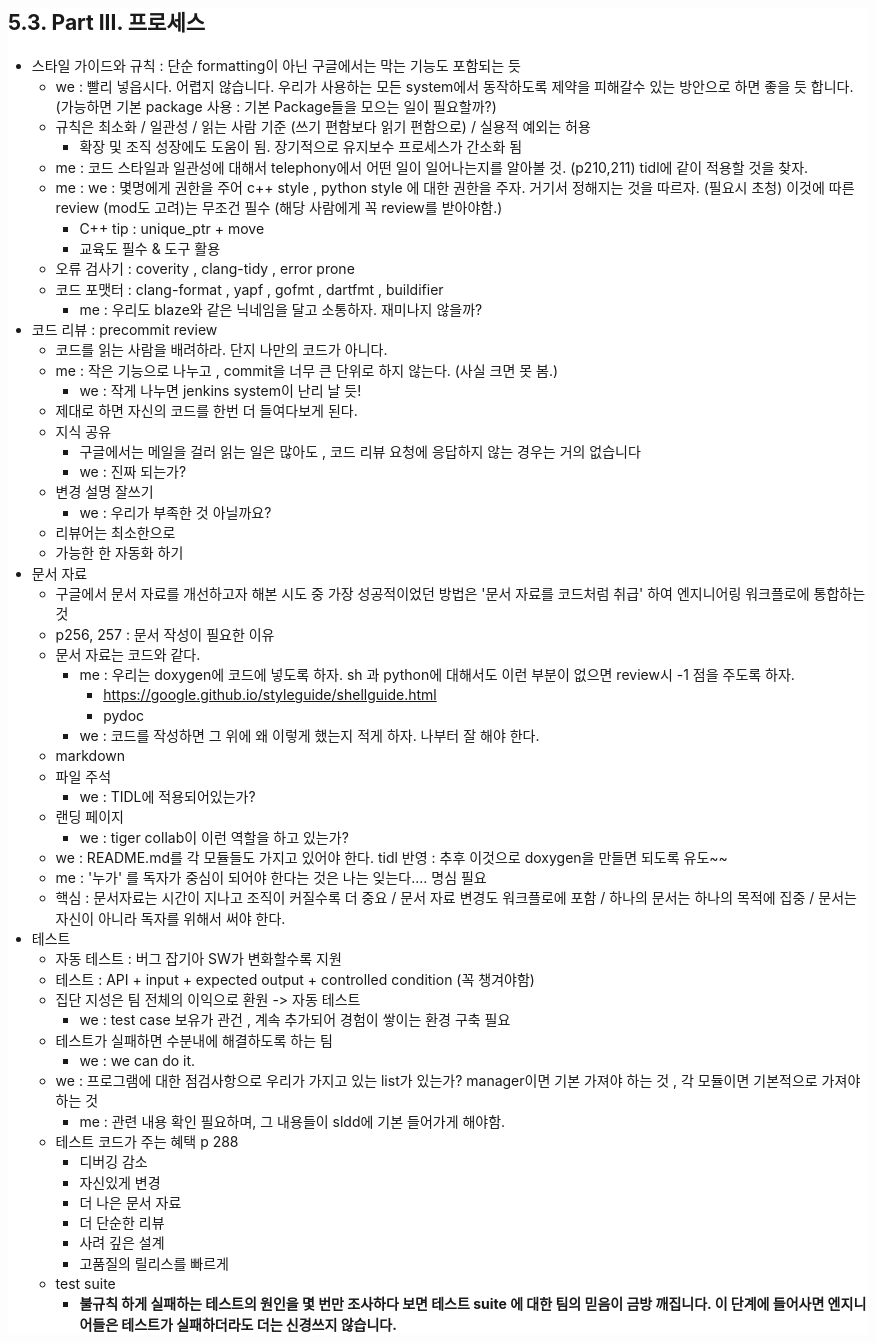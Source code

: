 ## 5.3. Part III. 프로세스
- 스타일 가이드와 규칙 : 단순 formatting이 아닌 구글에서는 막는 기능도 포함되는 듯
  - we : 빨리 넣읍시다. 어렵지 않습니다. 우리가 사용하는 모든 system에서 동작하도록 제약을 피해갈수 있는 방안으로 하면 좋을 듯 합니다. (가능하면 기본 package 사용 : 기본 Package들을 모으는 일이 필요할까?) 
  - 규칙은 최소화 / 일관성 / 읽는 사람 기준 (쓰기 편함보다 읽기 편함으로) / 실용적 예외는 허용
    - 확장 및 조직 성장에도 도움이 됨. 장기적으로 유지보수 프로세스가 간소화 됨
  - me : 코드 스타일과 일관성에 대해서 telephony에서 어떤 일이 일어나는지를 알아볼 것. (p210,211)  tidl에 같이 적용할 것을 찾자.
  - me : we : 몇명에게 권한을 주어 c++ style , python style 에 대한 권한을 주자. 거기서 정해지는 것을 따르자. (필요시 초청)  이것에 따른 review (mod도 고려)는 무조건 필수 (해당 사람에게 꼭 review를 받아야함.)
    - C++ tip : unique_ptr + move
    - 교육도 필수 & 도구 활용
  - 오류 검사기 : coverity , clang-tidy , error prone
  - 코드 포맷터 : clang-format , yapf , gofmt , dartfmt , buildifier
    - me : 우리도 blaze와 같은 닉네임을 달고 소통하자. 재미나지 않을까?
- 코드 리뷰 : precommit review
  - 코드를 읽는 사람을 배려하라. 단지 나만의 코드가 아니다. 
  - me : 작은 기능으로 나누고 , commit을 너무 큰 단위로 하지 않는다.  (사실 크면 못 봄.)  
    - we : 작게 나누면 jenkins system이 난리 날 듯!
  - 제대로 하면 자신의 코드를 한번 더 들여다보게 된다.
  - 지식 공유
    - 구글에서는 메일을 걸러 읽는 일은 많아도 , 코드 리뷰 요청에 응답하지 않는 경우는 거의 없습니다 
    - we : 진짜 되는가?
  - 변경 설명 잘쓰기
    - we : 우리가 부족한 것 아닐까요?
  - 리뷰어는 최소한으로
  - 가능한 한 자동화 하기
- 문서 자료
  - 구글에서 문서 자료를 개선하고자 해본 시도 중 가장 성공적이었던 방법은 '문서 자료를 코드처럼 취급' 하여 엔지니어링 워크플로에 통합하는 것
  - p256, 257 :  문서 작성이 필요한 이유
  - 문서 자료는 코드와 같다.
    - me : 우리는 doxygen에 코드에 넣도록 하자. sh 과 python에 대해서도 이런 부분이 없으면 review시 -1 점을 주도록 하자.
      - https://google.github.io/styleguide/shellguide.html
      - pydoc
    - we : 코드를 작성하면 그 위에 왜 이렇게 했는지 적게 하자.  나부터 잘 해야 한다. 
  - markdown
  - 파일 주석
    - we : TIDL에 적용되어있는가?
  - 랜딩 페이지
    - we : tiger collab이 이런 역할을 하고 있는가?
  - we : README.md를 각 모듈들도 가지고 있어야 한다.  tidl 반영 : 추후 이것으로 doxygen을 만들면 되도록 유도~~
  - me : '누가' 를 독자가 중심이 되어야 한다는 것은 나는 잊는다.... 명심 필요
  - 핵심 : 문서자료는 시간이 지나고 조직이 커질수록 더 중요 / 문서 자료 변경도 워크플로에 포함 / 하나의 문서는 하나의 목적에 집중 / 문서는 자신이 아니라 독자를 위해서 써야 한다.
- 테스트
  - 자동 테스트 : 버그 잡기아 SW가 변화할수록 지원
  - 테스트 : API + input + expected output + controlled condition (꼭 챙겨야함)
  - 집단 지성은 팀 전체의 이익으로 환원 -> 자동 테스트
    - we : test case 보유가 관건 , 계속 추가되어 경험이 쌓이는 환경 구축 필요
  - 테스트가 실패하면 수분내에 해결하도록 하는 팀
    - we : we can do it.
  - we : 프로그램에 대한 점검사항으로 우리가 가지고 있는 list가 있는가? manager이면 기본 가져야 하는 것 , 각 모듈이면 기본적으로 가져야 하는 것
    - me : 관련 내용 확인 필요하며, 그 내용들이 sldd에 기본 들어가게 해야함.
  - 테스트 코드가 주는 혜택 p 288
    - 디버깅 감소
    - 자신있게 변경
    - 더 나은 문서 자료
    - 더 단순한 리뷰
    - 사려 깊은 설계
    - 고품질의 릴리스를 빠르게
  - test suite
    - **불규칙 하게 실패하는 테스트의 원인을 몇 번만 조사하다 보면 테스트 suite 에 대한 팀의 믿음이 금방 깨집니다. 이 단계에 들어사면 엔지니어들은 테스트가 실패하더라도 더는 신경쓰지 않습니다.**